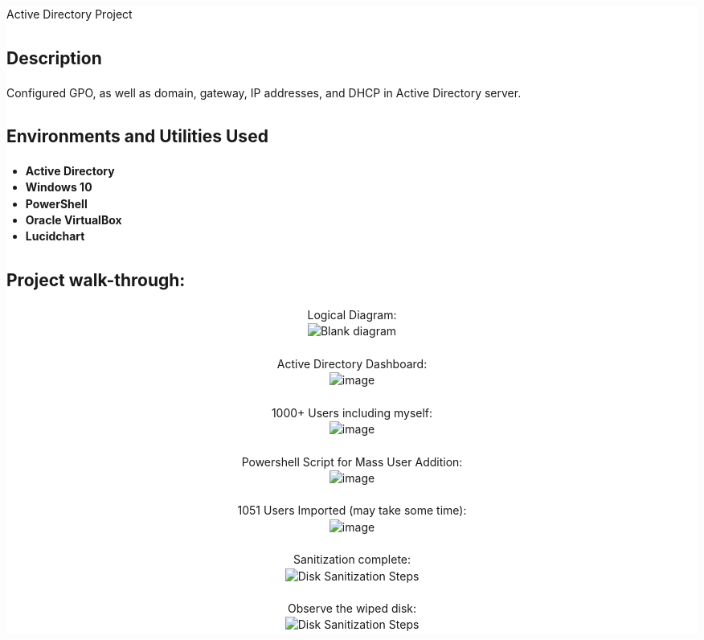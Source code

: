Active Directory Project</h1>


<h2>Description</h2>
Configured GPO, as well as domain, gateway, IP addresses, and DHCP in Active Directory server. 
<br />


<h2>Environments and Utilities Used</h2>

- <b>Active Directory</b>
- <b>Windows 10</b>
- <b>PowerShell</b> 
- <b>Oracle VirtualBox</b>
- <b>Lucidchart</b>



<h2>Project walk-through:</h2>

<p align="center">
Logical Diagram: <br/>
<img width="2000" height="1000" alt="Blank diagram" src="https://github.com/user-attachments/assets/99097b35-7256-4ea6-b99d-35413e24f525" />



<br />
<br />
Active Directory Dashboard:  <br/>
<img width="1027" height="772" alt="image" src="https://github.com/user-attachments/assets/a84ed732-c789-48ac-94bc-6205971e9756" />

<br />
<br />
1000+ Users including myself: <br/>
<img width="1027" height="773" alt="image" src="https://github.com/user-attachments/assets/cfb09799-6d66-4878-916b-002981898fe7" />

<br />
<br />
Powershell Script for Mass User Addition:  <br/>
<img width="1033" height="774" alt="image" src="https://github.com/user-attachments/assets/a013ac09-91f1-4cf4-a21d-25d9948260f2" />

<br />
<br />
1051 Users Imported (may take some time):  <br/>
<img width="1029" height="774" alt="image" src="https://github.com/user-attachments/assets/7433897d-624a-454f-91d4-f17f1eaa0850" />

<br />
<br />
Sanitization complete:  <br/>
<img src="https://i.imgur.com/K71yaM2.png" height="80%" width="80%" alt="Disk Sanitization Steps"/>
<br />
<br />
Observe the wiped disk:  <br/>
<img src="https://i.imgur.com/AeZkvFQ.png" height="80%" width="80%" alt="Disk Sanitization Steps"/>
</p>

<!--
 ```diff
- text in red
+ text in green
! text in orange
# text in gray
@@ text in purple (and bold)@@
```
--!>

